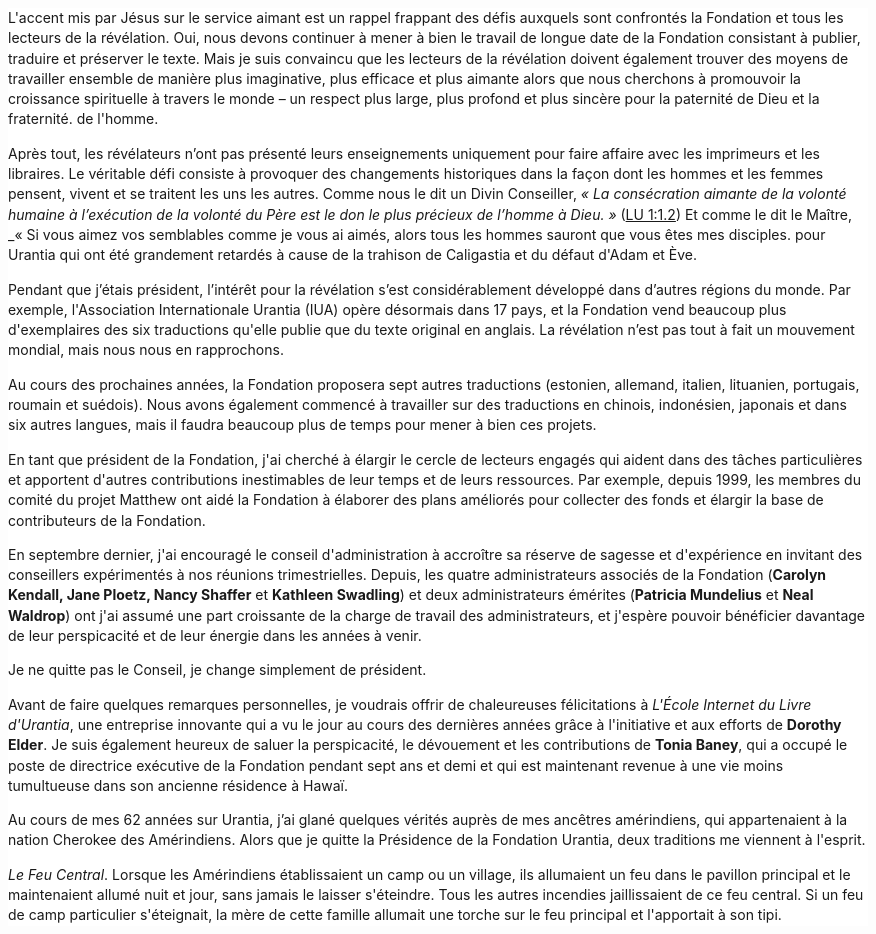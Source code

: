 L'accent mis par Jésus sur le service aimant est un rappel frappant des défis auxquels sont confrontés la Fondation et tous les lecteurs de la révélation. Oui, nous devons continuer à mener à bien le travail de longue date de la Fondation consistant à publier, traduire et préserver le texte. Mais je suis convaincu que les lecteurs de la révélation doivent également trouver des moyens de travailler ensemble de manière plus imaginative, plus efficace et plus aimante alors que nous cherchons à promouvoir la croissance spirituelle à travers le monde – un respect plus large, plus profond et plus sincère pour la paternité de Dieu et la fraternité. de l'homme.

Après tout, les révélateurs n’ont pas présenté leurs enseignements uniquement pour faire affaire avec les imprimeurs et les libraires. Le véritable défi consiste à provoquer des changements historiques dans la façon dont les hommes et les femmes pensent, vivent et se traitent les uns les autres. Comme nous le dit un Divin Conseiller, _« La consécration aimante de la volonté humaine à l’exécution de la volonté du Père est le don le plus précieux de l’homme à Dieu. »_ (<a id="a97_472"></a>[LU 1:1.2](/fr/The_Urantia_Book/1#p1_2)) Et comme le dit le Maître, _« Si vous aimez vos semblables comme je vous ai aimés, alors tous les hommes sauront que vous êtes mes disciples. pour Urantia qui ont été grandement retardés à cause de la trahison de Caligastia et du défaut d'Adam et Ève.

Pendant que j’étais président, l’intérêt pour la révélation s’est considérablement développé dans d’autres régions du monde. Par exemple, l'Association Internationale Urantia (IUA) opère désormais dans 17 pays, et la Fondation vend beaucoup plus d'exemplaires des six traductions qu'elle publie que du texte original en anglais. La révélation n’est pas tout à fait un mouvement mondial, mais nous nous en rapprochons.

Au cours des prochaines années, la Fondation proposera sept autres traductions (estonien, allemand, italien, lituanien, portugais, roumain et suédois). Nous avons également commencé à travailler sur des traductions en chinois, indonésien, japonais et dans six autres langues, mais il faudra beaucoup plus de temps pour mener à bien ces projets.

En tant que président de la Fondation, j'ai cherché à élargir le cercle de lecteurs engagés qui aident dans des tâches particulières et apportent d'autres contributions inestimables de leur temps et de leurs ressources. Par exemple, depuis 1999, les membres du comité du projet Matthew ont aidé la Fondation à élaborer des plans améliorés pour collecter des fonds et élargir la base de contributeurs de la Fondation.

En septembre dernier, j'ai encouragé le conseil d'administration à accroître sa réserve de sagesse et d'expérience en invitant des conseillers expérimentés à nos réunions trimestrielles. Depuis, les quatre administrateurs associés de la Fondation (**Carolyn Kendall, Jane Ploetz, Nancy Shaffer** et **Kathleen Swadling**) et deux administrateurs émérites (**Patricia Mundelius** et **Neal Waldrop**) ont j'ai assumé une part croissante de la charge de travail des administrateurs, et j'espère pouvoir bénéficier davantage de leur perspicacité et de leur énergie dans les années à venir.

Je ne quitte pas le Conseil, je change simplement de président.

Avant de faire quelques remarques personnelles, je voudrais offrir de chaleureuses félicitations à _L'École Internet du Livre d'Urantia_, une entreprise innovante qui a vu le jour au cours des dernières années grâce à l'initiative et aux efforts de **Dorothy Elder**. Je suis également heureux de saluer la perspicacité, le dévouement et les contributions de **Tonia Baney**, qui a occupé le poste de directrice exécutive de la Fondation pendant sept ans et demi et qui est maintenant revenue à une vie moins tumultueuse dans son ancienne résidence à Hawaï.

Au cours de mes 62 années sur Urantia, j’ai glané quelques vérités auprès de mes ancêtres amérindiens, qui appartenaient à la nation Cherokee des Amérindiens. Alors que je quitte la Présidence de la Fondation Urantia, deux traditions me viennent à l'esprit.

_Le Feu Central_. Lorsque les Amérindiens établissaient un camp ou un village, ils allumaient un feu dans le pavillon principal et le maintenaient allumé nuit et jour, sans jamais le laisser s'éteindre. Tous les autres incendies jaillissaient de ce feu central. Si un feu de camp particulier s'éteignait, la mère de cette famille allumait une torche sur le feu principal et l'apportait à son tipi.
